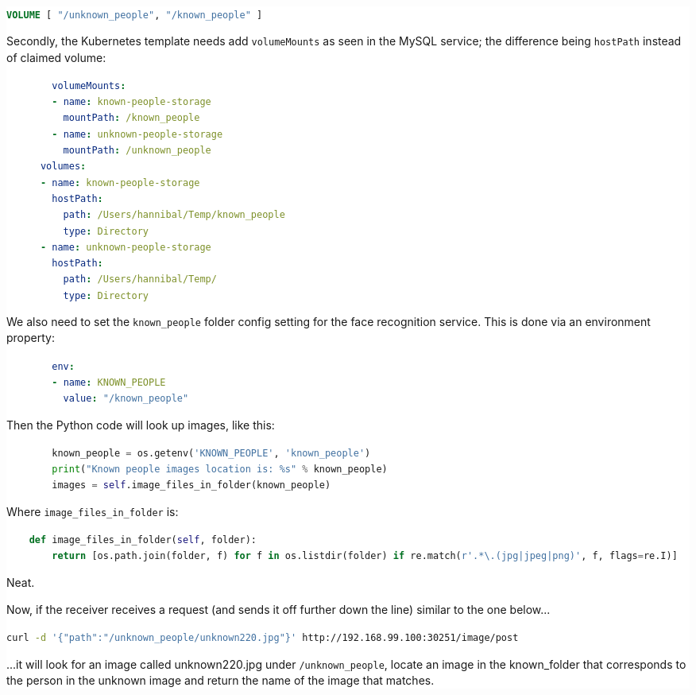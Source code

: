 ~~~Dockerfile
VOLUME [ "/unknown_people", "/known_people" ]
~~~

Secondly, the Kubernetes template needs add `volumeMounts` as seen in the MySQL service; the difference being `hostPath` instead of claimed volume:

~~~yaml
        volumeMounts:
        - name: known-people-storage
          mountPath: /known_people
        - name: unknown-people-storage
          mountPath: /unknown_people
      volumes:
      - name: known-people-storage
        hostPath:
          path: /Users/hannibal/Temp/known_people
          type: Directory
      - name: unknown-people-storage
        hostPath:
          path: /Users/hannibal/Temp/
          type: Directory
~~~

We also need to set the `known_people` folder config setting for the face recognition service. This is done via an environment property:

~~~yaml
        env:
        - name: KNOWN_PEOPLE
          value: "/known_people"
~~~

Then the Python code will look up images, like this:

~~~python
        known_people = os.getenv('KNOWN_PEOPLE', 'known_people')
        print("Known people images location is: %s" % known_people)
        images = self.image_files_in_folder(known_people)
~~~

Where `image_files_in_folder` is:

~~~python
    def image_files_in_folder(self, folder):
        return [os.path.join(folder, f) for f in os.listdir(folder) if re.match(r'.*\.(jpg|jpeg|png)', f, flags=re.I)]
~~~

Neat.

Now, if the receiver receives a request (and sends it off further down the line) similar to the one below...

~~~bash
curl -d '{"path":"/unknown_people/unknown220.jpg"}' http://192.168.99.100:30251/image/post
~~~

...it will look for an image called unknown220.jpg under `/unknown_people`, locate an image in the known_folder that corresponds to the person in the unknown image and return the name of the image that matches.
